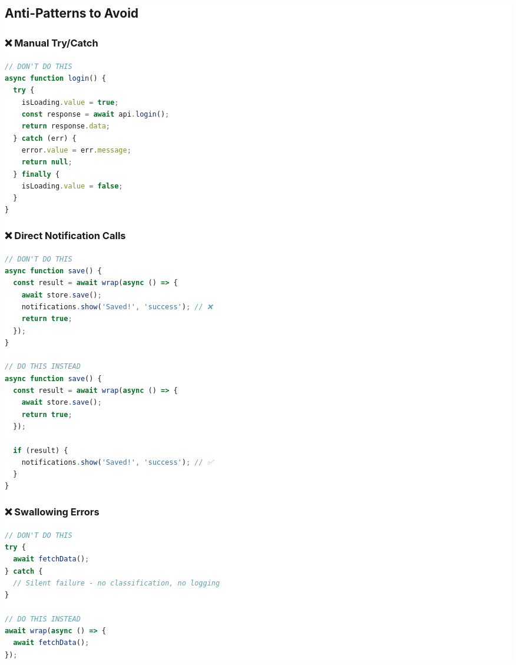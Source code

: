 ## Anti-Patterns to Avoid

### ❌ Manual Try/Catch

```typescript
// DON'T DO THIS
async function login() {
  try {
    isLoading.value = true;
    const response = await api.login();
    return response.data;
  } catch (err) {
    error.value = err.message;
    return null;
  } finally {
    isLoading.value = false;
  }
}
```

### ❌ Direct Notification Calls

```typescript
// DON'T DO THIS
async function save() {
  const result = await wrap(async () => {
    await store.save();
    notifications.show('Saved!', 'success'); // ❌
    return true;
  });
}

// DO THIS INSTEAD
async function save() {
  const result = await wrap(async () => {
    await store.save();
    return true;
  });

  if (result) {
    notifications.show('Saved!', 'success'); // ✅
  }
}
```

### ❌ Swallowing Errors

```typescript
// DON'T DO THIS
try {
  await fetchData();
} catch {
  // Silent failure - no classification, no logging
}

// DO THIS INSTEAD
await wrap(async () => {
  await fetchData();
});
```

